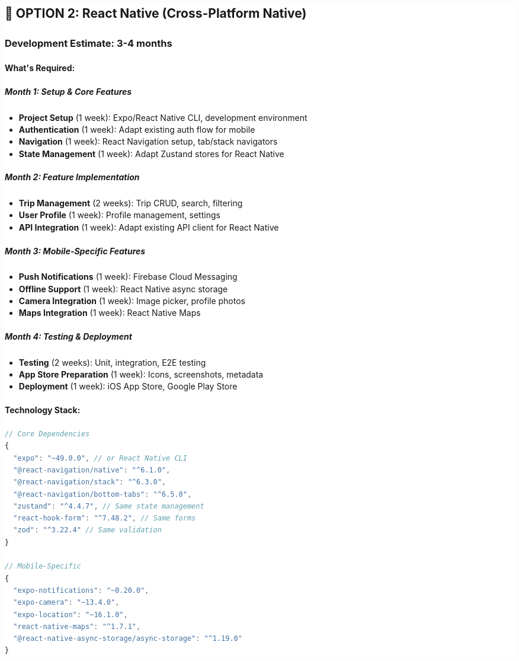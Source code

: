 
## 🔄 **OPTION 2: React Native (Cross-Platform Native)**

### **Development Estimate: 3-4 months**

#### **What's Required:**

##### **Month 1: Setup & Core Features**

- **Project Setup** (1 week): Expo/React Native CLI, development environment
- **Authentication** (1 week): Adapt existing auth flow for mobile
- **Navigation** (1 week): React Navigation setup, tab/stack navigators
- **State Management** (1 week): Adapt Zustand stores for React Native

##### **Month 2: Feature Implementation**

- **Trip Management** (2 weeks): Trip CRUD, search, filtering
- **User Profile** (1 week): Profile management, settings
- **API Integration** (1 week): Adapt existing API client for React Native

##### **Month 3: Mobile-Specific Features**

- **Push Notifications** (1 week): Firebase Cloud Messaging
- **Offline Support** (1 week): React Native async storage
- **Camera Integration** (1 week): Image picker, profile photos
- **Maps Integration** (1 week): React Native Maps

##### **Month 4: Testing & Deployment**

- **Testing** (2 weeks): Unit, integration, E2E testing
- **App Store Preparation** (1 week): Icons, screenshots, metadata
- **Deployment** (1 week): iOS App Store, Google Play Store

#### **Technology Stack:**

```typescript
// Core Dependencies
{
  "expo": "~49.0.0", // or React Native CLI
  "@react-navigation/native": "^6.1.0",
  "@react-navigation/stack": "^6.3.0",
  "@react-navigation/bottom-tabs": "^6.5.0",
  "zustand": "^4.4.7", // Same state management
  "react-hook-form": "^7.48.2", // Same forms
  "zod": "^3.22.4" // Same validation
}

// Mobile-Specific
{
  "expo-notifications": "~0.20.0",
  "expo-camera": "~13.4.0",
  "expo-location": "~16.1.0",
  "react-native-maps": "^1.7.1",
  "@react-native-async-storage/async-storage": "^1.19.0"
}
```
